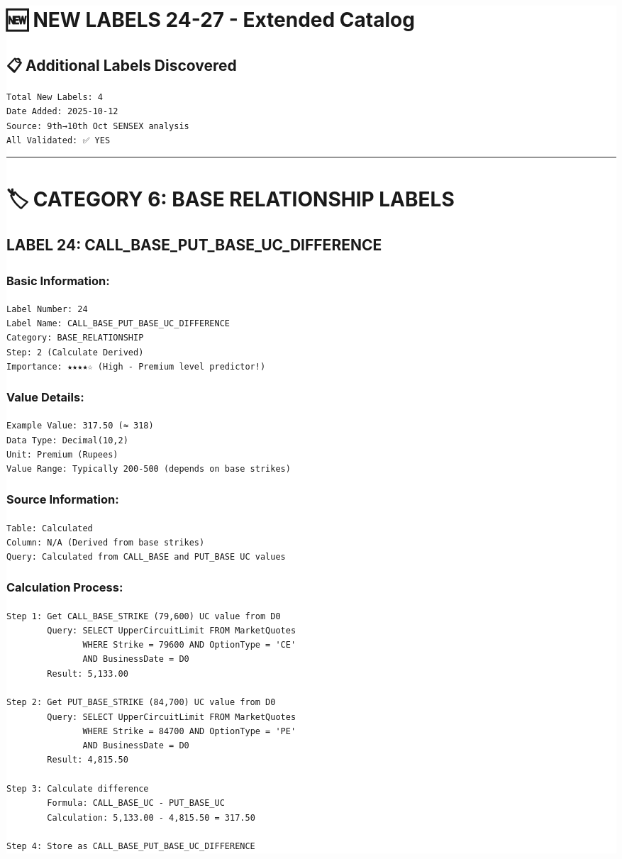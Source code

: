 # 🆕 NEW LABELS 24-27 - Extended Catalog

## 📋 **Additional Labels Discovered**

```
Total New Labels: 4
Date Added: 2025-10-12
Source: 9th→10th Oct SENSEX analysis
All Validated: ✅ YES
```

---

# 🏷️ CATEGORY 6: BASE RELATIONSHIP LABELS

## **LABEL 24: CALL_BASE_PUT_BASE_UC_DIFFERENCE**

### **Basic Information:**
```
Label Number: 24
Label Name: CALL_BASE_PUT_BASE_UC_DIFFERENCE
Category: BASE_RELATIONSHIP
Step: 2 (Calculate Derived)
Importance: ★★★★☆ (High - Premium level predictor!)
```

### **Value Details:**
```
Example Value: 317.50 (≈ 318)
Data Type: Decimal(10,2)
Unit: Premium (Rupees)
Value Range: Typically 200-500 (depends on base strikes)
```

### **Source Information:**
```
Table: Calculated
Column: N/A (Derived from base strikes)
Query: Calculated from CALL_BASE and PUT_BASE UC values
```

### **Calculation Process:**
```
Step 1: Get CALL_BASE_STRIKE (79,600) UC value from D0
        Query: SELECT UpperCircuitLimit FROM MarketQuotes 
               WHERE Strike = 79600 AND OptionType = 'CE' 
               AND BusinessDate = D0
        Result: 5,133.00

Step 2: Get PUT_BASE_STRIKE (84,700) UC value from D0
        Query: SELECT UpperCircuitLimit FROM MarketQuotes 
               WHERE Strike = 84700 AND OptionType = 'PE' 
               AND BusinessDate = D0
        Result: 4,815.50

Step 3: Calculate difference
        Formula: CALL_BASE_UC - PUT_BASE_UC
        Calculation: 5,133.00 - 4,815.50 = 317.50

Step 4: Store as CALL_BASE_PUT_BASE_UC_DIFFERENCE

```